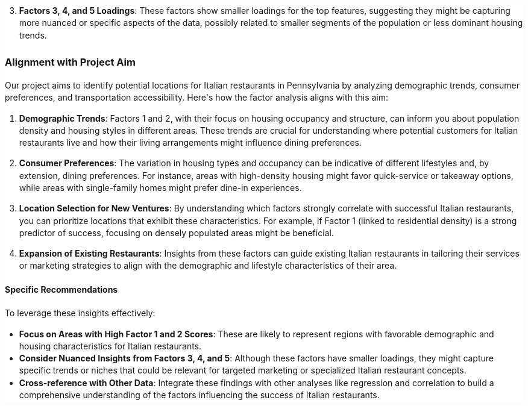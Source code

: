 3. **Factors 3, 4, and 5 Loadings**: These factors show smaller loadings for the top features, suggesting they might be
   capturing more nuanced or specific aspects of the data, possibly related to smaller segments of the population or
   less dominant housing trends.

### Alignment with Project Aim

Our project aims to identify potential locations for Italian restaurants in Pennsylvania by analyzing demographic
trends, consumer preferences, and transportation accessibility.
Here's how the factor analysis aligns with this aim:

1. **Demographic Trends**: Factors 1 and 2, with their focus on housing occupancy and structure, can inform you about
   population density and housing styles in different areas. These trends are crucial for understanding where potential
   customers for Italian restaurants live and how their living arrangements might influence dining preferences.

2. **Consumer Preferences**: The variation in housing types and occupancy can be indicative of different lifestyles and,
   by extension, dining preferences. For instance, areas with high-density housing might favor quick-service or takeaway
   options, while areas with single-family homes might prefer dine-in experiences.

3. **Location Selection for New Ventures**: By understanding which factors strongly correlate with successful Italian
   restaurants, you can prioritize locations that exhibit these characteristics. For example, if Factor 1 (linked to
   residential density) is a strong predictor of success, focusing on densely populated areas might be beneficial.

4. **Expansion of Existing Restaurants**: Insights from these factors can guide existing Italian restaurants in
   tailoring their services or marketing strategies to align with the demographic and lifestyle characteristics of their
   area.

#### Specific Recommendations

To leverage these insights effectively:

- **Focus on Areas with High Factor 1 and 2 Scores**: These are likely to represent regions with favorable demographic
  and housing characteristics for Italian restaurants.
- **Consider Nuanced Insights from Factors 3, 4, and 5**: Although these factors have smaller loadings, they might
  capture specific trends or niches that could be relevant for targeted marketing or specialized Italian restaurant
  concepts.
- **Cross-reference with Other Data**: Integrate these findings with other analyses like regression and correlation to
  build a comprehensive understanding of the factors influencing the success of Italian restaurants.
